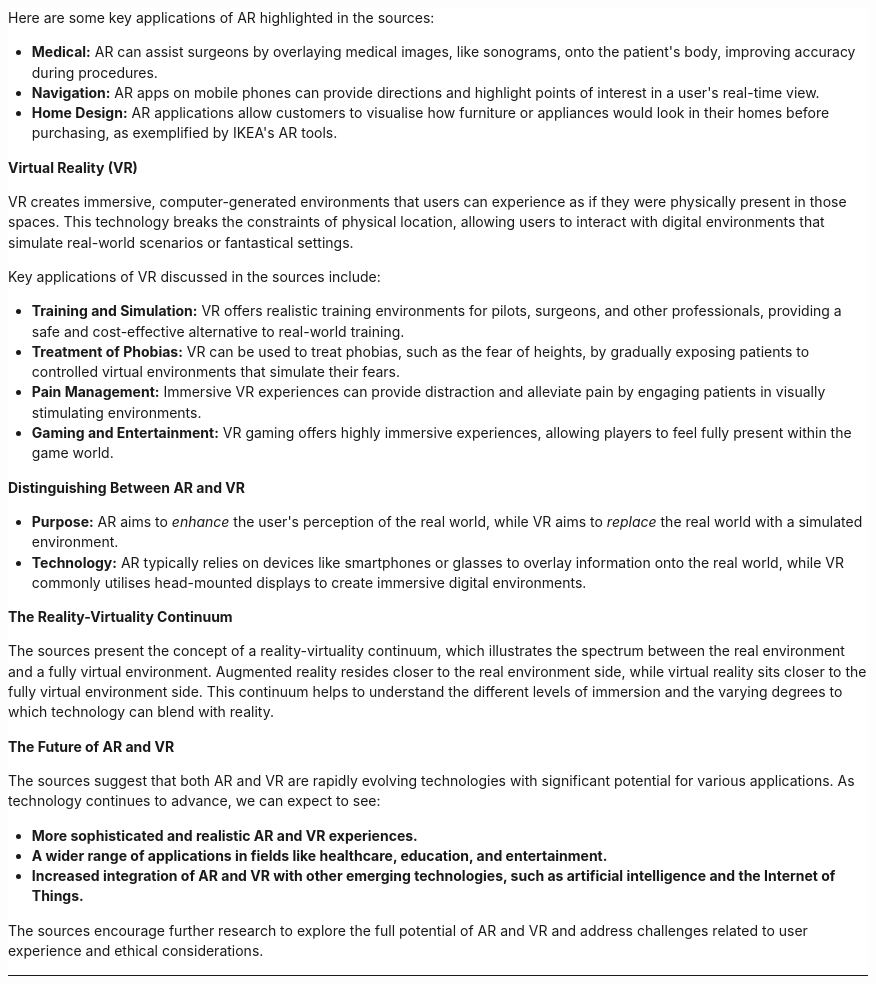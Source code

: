 Here are some key applications of AR highlighted in the sources:

* **Medical:** AR can assist surgeons by overlaying medical images, like sonograms, onto the patient's body, improving accuracy during procedures.
* **Navigation:** AR apps on mobile phones can provide directions and highlight points of interest in a user's real-time view.
* **Home Design:** AR applications allow customers to visualise how furniture or appliances would look in their homes before purchasing, as exemplified by IKEA's AR tools.

**Virtual Reality (VR)** 

VR creates immersive, computer-generated environments that users can experience as if they were physically present in those spaces. This technology breaks the constraints of physical location, allowing users to interact with digital environments that simulate real-world scenarios or fantastical settings.

Key applications of VR discussed in the sources include:

* **Training and Simulation:** VR offers realistic training environments for pilots, surgeons, and other professionals, providing a safe and cost-effective alternative to real-world training.
* **Treatment of Phobias:** VR can be used to treat phobias, such as the fear of heights, by gradually exposing patients to controlled virtual environments that simulate their fears.
* **Pain Management:** Immersive VR experiences can provide distraction and alleviate pain by engaging patients in visually stimulating environments.
* **Gaming and Entertainment:** VR gaming offers highly immersive experiences, allowing players to feel fully present within the game world.

**Distinguishing Between AR and VR**

* **Purpose:** AR aims to *enhance* the user's perception of the real world, while VR aims to *replace* the real world with a simulated environment.
* **Technology:** AR typically relies on devices like smartphones or glasses to overlay information onto the real world, while VR commonly utilises head-mounted displays to create immersive digital environments.

**The Reality-Virtuality Continuum**

The sources present the concept of a reality-virtuality continuum, which illustrates the spectrum between the real environment and a fully virtual environment. Augmented reality resides closer to the real environment side, while virtual reality sits closer to the fully virtual environment side.  This continuum helps to understand the different levels of immersion and the varying degrees to which technology can blend with reality. 

**The Future of AR and VR**

The sources suggest that both AR and VR are rapidly evolving technologies with significant potential for various applications.  As technology continues to advance, we can expect to see:

* **More sophisticated and realistic AR and VR experiences.**
* **A wider range of applications in fields like healthcare, education, and entertainment.**
* **Increased integration of AR and VR with other emerging technologies, such as artificial intelligence and the Internet of Things.**

The sources encourage further research to explore the full potential of AR and VR and address challenges related to user experience and ethical considerations. 

---
